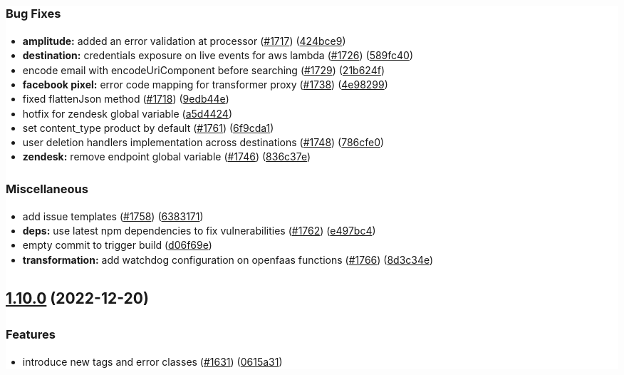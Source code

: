 
### Bug Fixes

* **amplitude:** added an error validation at processor ([#1717](https://github.com/rudderlabs/rudder-transformer/issues/1717)) ([424bce9](https://github.com/rudderlabs/rudder-transformer/commit/424bce9cc72a2196a955efd08e643d04e337317a))
* **destination:** credentials exposure on live events for aws lambda ([#1726](https://github.com/rudderlabs/rudder-transformer/issues/1726)) ([589fc40](https://github.com/rudderlabs/rudder-transformer/commit/589fc407d2c4449628fa7915289ae9a1c97d20d4))
* encode email with encodeUriComponent before searching ([#1729](https://github.com/rudderlabs/rudder-transformer/issues/1729)) ([21b624f](https://github.com/rudderlabs/rudder-transformer/commit/21b624f59c098a0459a16347e1845d7a661377fd))
* **facebook pixel:** error code mapping for transformer proxy ([#1738](https://github.com/rudderlabs/rudder-transformer/issues/1738)) ([4e98299](https://github.com/rudderlabs/rudder-transformer/commit/4e98299298f10dc5ae39d5a3994746515622c729))
* fixed flattenJson method ([#1718](https://github.com/rudderlabs/rudder-transformer/issues/1718)) ([9edb44e](https://github.com/rudderlabs/rudder-transformer/commit/9edb44e11b9b7ae059e9f4cfa88633e3fa4cd902))
* hotfix for zendesk global variable ([a5d4424](https://github.com/rudderlabs/rudder-transformer/commit/a5d442405b3b55cc3bafd1389a771904d31da7c6))
* set content_type product by default ([#1761](https://github.com/rudderlabs/rudder-transformer/issues/1761)) ([6f9cda1](https://github.com/rudderlabs/rudder-transformer/commit/6f9cda143cb8ab6b215f4b3684c5375a76d160fd))
* user deletion handlers implementation across destinations ([#1748](https://github.com/rudderlabs/rudder-transformer/issues/1748)) ([786cfe0](https://github.com/rudderlabs/rudder-transformer/commit/786cfe0d0849d68a511c920d6c292ef3f73aee7f))
* **zendesk:** remove endpoint global variable ([#1746](https://github.com/rudderlabs/rudder-transformer/issues/1746)) ([836c37e](https://github.com/rudderlabs/rudder-transformer/commit/836c37eb069ee88d24806e692ec70e0d0b045ae1))


### Miscellaneous

* add issue templates ([#1758](https://github.com/rudderlabs/rudder-transformer/issues/1758)) ([6383171](https://github.com/rudderlabs/rudder-transformer/commit/638317167e72a58873606189509524de67f1ae49))
* **deps:** use latest npm dependencies to fix vulnerabilities ([#1762](https://github.com/rudderlabs/rudder-transformer/issues/1762)) ([e497bc4](https://github.com/rudderlabs/rudder-transformer/commit/e497bc4ed9d502a0dc201e091011de54c86f79f3))
* empty commit to trigger build ([d06f69e](https://github.com/rudderlabs/rudder-transformer/commit/d06f69ef33b23599dc49669cbf174e8b71bf0415))
* **transformation:** add watchdog configuration on openfaas functions ([#1766](https://github.com/rudderlabs/rudder-transformer/issues/1766)) ([8d3c34e](https://github.com/rudderlabs/rudder-transformer/commit/8d3c34ed34fd4b8b339285a5e141cd563f8ebd2e))

## [1.10.0](https://github.com/rudderlabs/rudder-transformer/compare/v1.9.1...v1.10.0) (2022-12-20)


### Features

* introduce new tags and error classes ([#1631](https://github.com/rudderlabs/rudder-transformer/issues/1631)) ([0615a31](https://github.com/rudderlabs/rudder-transformer/commit/0615a3196d4203f6f648a4e04ca84e7ede405895))

